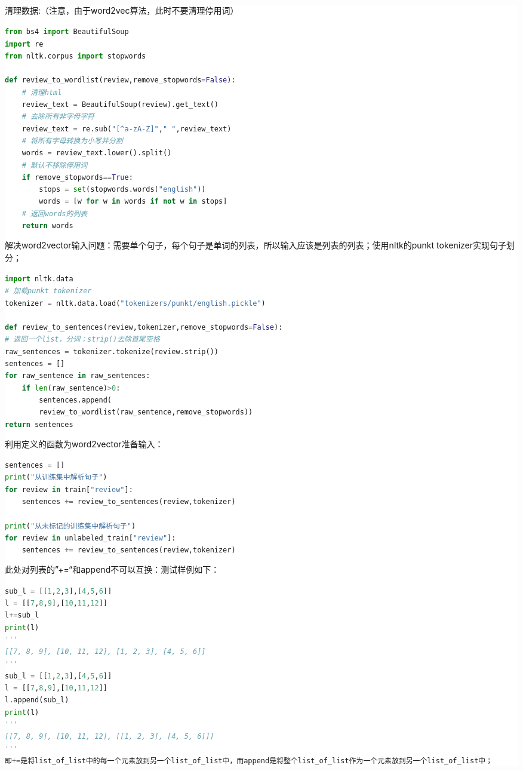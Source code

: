 清理数据:（注意，由于word2vec算法，此时不要清理停用词）
```python
from bs4 import BeautifulSoup
import re
from nltk.corpus import stopwords

def review_to_wordlist(review,remove_stopwords=False):
	# 清理html
	review_text = BeautifulSoup(review).get_text()
	# 去除所有非字母字符
	review_text = re.sub("[^a-zA-Z]"," ",review_text)
	# 将所有字母转换为小写并分割
	words = review_text.lower().split()
	# 默认不移除停用词
	if remove_stopwords==True:
		stops = set(stopwords.words("english"))
		words = [w for w in words if not w in stops]
	# 返回words的列表
	return words
```

解决word2vector输入问题：需要单个句子，每个句子是单词的列表，所以输入应该是列表的列表；使用nltk的punkt tokenizer实现句子划分；
```python
import nltk.data
# 加载punkt tokenizer
tokenizer = nltk.data.load("tokenizers/punkt/english.pickle")

def review_to_sentences(review,tokenizer,remove_stopwords=False):
# 返回一个list，分词；strip()去除首尾空格
raw_sentences = tokenizer.tokenize(review.strip())
sentences = []
for raw_sentence in raw_sentences:
	if len(raw_sentence)>0:
		sentences.append(
		review_to_wordlist(raw_sentence,remove_stopwords))
return sentences
```

利用定义的函数为word2vector准备输入：
```python
sentences = []
print("从训练集中解析句子")
for review in train["review"]:
	sentences += review_to_sentences(review,tokenizer)

print("从未标记的训练集中解析句子")
for review in unlabeled_train["review"]:
	sentences += review_to_sentences(review,tokenizer)
```
此处对列表的”+=“和append不可以互换：测试样例如下：
```python
sub_l = [[1,2,3],[4,5,6]]
l = [[7,8,9],[10,11,12]]
l+=sub_l
print(l)
'''
[[7, 8, 9], [10, 11, 12], [1, 2, 3], [4, 5, 6]]
'''
sub_l = [[1,2,3],[4,5,6]]
l = [[7,8,9],[10,11,12]]
l.append(sub_l)
print(l)
'''
[[7, 8, 9], [10, 11, 12], [[1, 2, 3], [4, 5, 6]]]
'''
即+=是将list_of_list中的每一个元素放到另一个list_of_list中，而append是将整个list_of_list作为一个元素放到另一个list_of_list中；
```